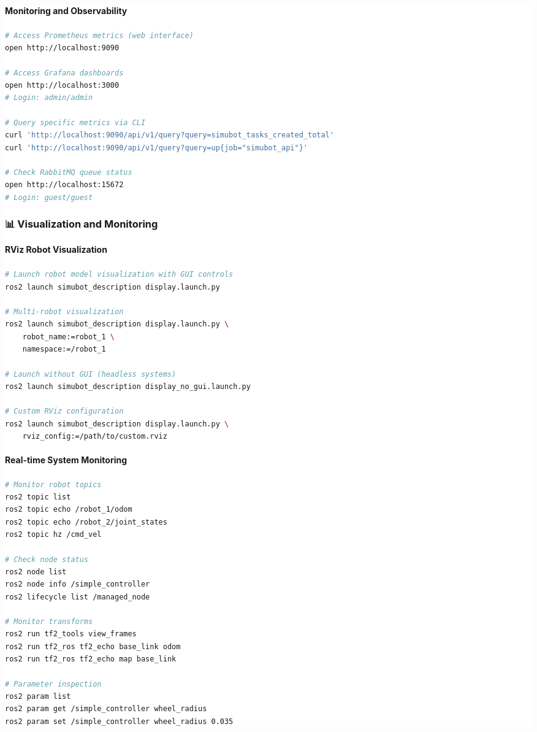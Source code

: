 #### Monitoring and Observability
```bash
# Access Prometheus metrics (web interface)
open http://localhost:9090

# Access Grafana dashboards
open http://localhost:3000
# Login: admin/admin

# Query specific metrics via CLI
curl 'http://localhost:9090/api/v1/query?query=simubot_tasks_created_total'
curl 'http://localhost:9090/api/v1/query?query=up{job="simubot_api"}'

# Check RabbitMQ queue status
open http://localhost:15672
# Login: guest/guest
```

### 📊 Visualization and Monitoring

#### RViz Robot Visualization
```bash
# Launch robot model visualization with GUI controls
ros2 launch simubot_description display.launch.py

# Multi-robot visualization
ros2 launch simubot_description display.launch.py \
    robot_name:=robot_1 \
    namespace:=/robot_1

# Launch without GUI (headless systems)
ros2 launch simubot_description display_no_gui.launch.py

# Custom RViz configuration
ros2 launch simubot_description display.launch.py \
    rviz_config:=/path/to/custom.rviz
```

#### Real-time System Monitoring
```bash
# Monitor robot topics
ros2 topic list
ros2 topic echo /robot_1/odom
ros2 topic echo /robot_2/joint_states
ros2 topic hz /cmd_vel

# Check node status
ros2 node list
ros2 node info /simple_controller
ros2 lifecycle list /managed_node

# Monitor transforms
ros2 run tf2_tools view_frames
ros2 run tf2_ros tf2_echo base_link odom
ros2 run tf2_ros tf2_echo map base_link

# Parameter inspection
ros2 param list
ros2 param get /simple_controller wheel_radius
ros2 param set /simple_controller wheel_radius 0.035
```
